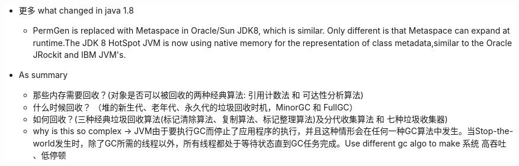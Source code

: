 * 更多
	what changed in java 1.8
	* PermGen is replaced with Metaspace in Oracle/Sun JDK8, which is similar. Only different is that Metaspace can expand at runtime.The JDK 8 HotSpot JVM is now using native memory for the representation of class metadata,similar to the Oracle JRockit and IBM JVM's.

* As summary
	* 那些内存需要回收？(对象是否可以被回收的两种经典算法: 引用计数法 和 可达性分析算法)
	* 什么时候回收？ （堆的新生代、老年代、永久代的垃圾回收时机，MinorGC 和 FullGC）
	* 如何回收？(三种经典垃圾回收算法(标记清除算法、复制算法、标记整理算法)及分代收集算法 和 七种垃圾收集器)
	* why is this so complex -> JVM由于要执行GC而停止了应用程序的执行，并且这种情形会在任何一种GC算法中发生。当Stop-the-world发生时，除了GC所需的线程以外，所有线程都处于等待状态直到GC任务完成。Use different gc algo to make 系统 高吞吐 、低停顿